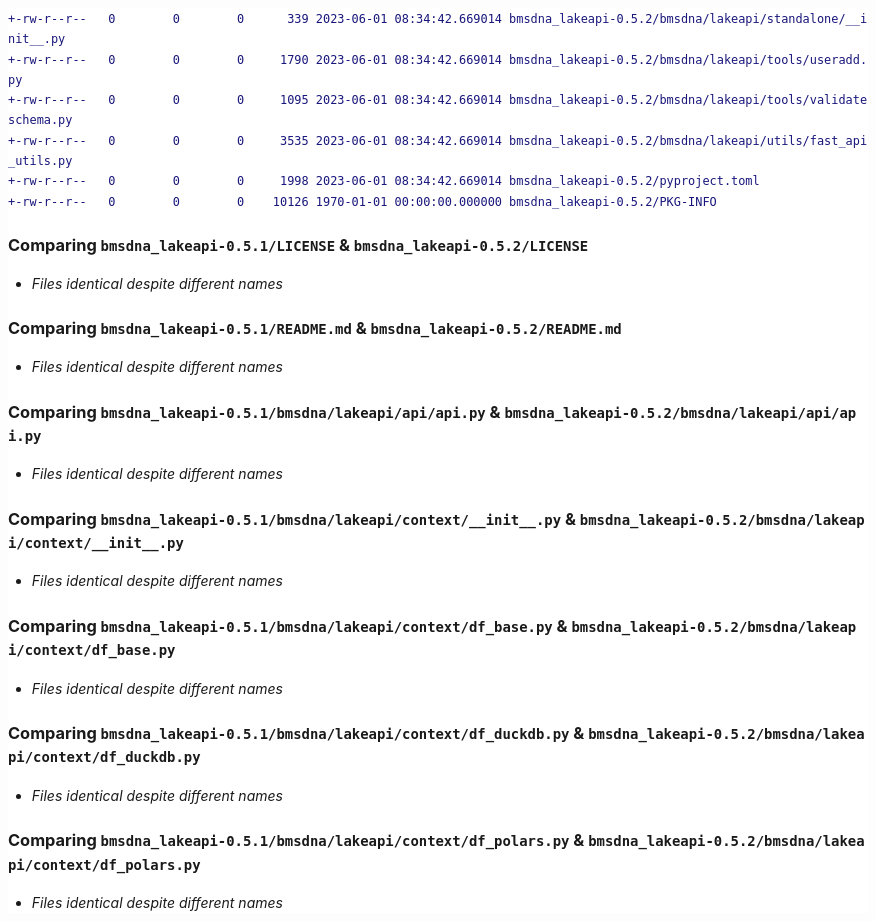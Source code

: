 ```diff
+-rw-r--r--   0        0        0      339 2023-06-01 08:34:42.669014 bmsdna_lakeapi-0.5.2/bmsdna/lakeapi/standalone/__init__.py
+-rw-r--r--   0        0        0     1790 2023-06-01 08:34:42.669014 bmsdna_lakeapi-0.5.2/bmsdna/lakeapi/tools/useradd.py
+-rw-r--r--   0        0        0     1095 2023-06-01 08:34:42.669014 bmsdna_lakeapi-0.5.2/bmsdna/lakeapi/tools/validateschema.py
+-rw-r--r--   0        0        0     3535 2023-06-01 08:34:42.669014 bmsdna_lakeapi-0.5.2/bmsdna/lakeapi/utils/fast_api_utils.py
+-rw-r--r--   0        0        0     1998 2023-06-01 08:34:42.669014 bmsdna_lakeapi-0.5.2/pyproject.toml
+-rw-r--r--   0        0        0    10126 1970-01-01 00:00:00.000000 bmsdna_lakeapi-0.5.2/PKG-INFO
```

### Comparing `bmsdna_lakeapi-0.5.1/LICENSE` & `bmsdna_lakeapi-0.5.2/LICENSE`

 * *Files identical despite different names*

### Comparing `bmsdna_lakeapi-0.5.1/README.md` & `bmsdna_lakeapi-0.5.2/README.md`

 * *Files identical despite different names*

### Comparing `bmsdna_lakeapi-0.5.1/bmsdna/lakeapi/api/api.py` & `bmsdna_lakeapi-0.5.2/bmsdna/lakeapi/api/api.py`

 * *Files identical despite different names*

### Comparing `bmsdna_lakeapi-0.5.1/bmsdna/lakeapi/context/__init__.py` & `bmsdna_lakeapi-0.5.2/bmsdna/lakeapi/context/__init__.py`

 * *Files identical despite different names*

### Comparing `bmsdna_lakeapi-0.5.1/bmsdna/lakeapi/context/df_base.py` & `bmsdna_lakeapi-0.5.2/bmsdna/lakeapi/context/df_base.py`

 * *Files identical despite different names*

### Comparing `bmsdna_lakeapi-0.5.1/bmsdna/lakeapi/context/df_duckdb.py` & `bmsdna_lakeapi-0.5.2/bmsdna/lakeapi/context/df_duckdb.py`

 * *Files identical despite different names*

### Comparing `bmsdna_lakeapi-0.5.1/bmsdna/lakeapi/context/df_polars.py` & `bmsdna_lakeapi-0.5.2/bmsdna/lakeapi/context/df_polars.py`

 * *Files identical despite different names*
